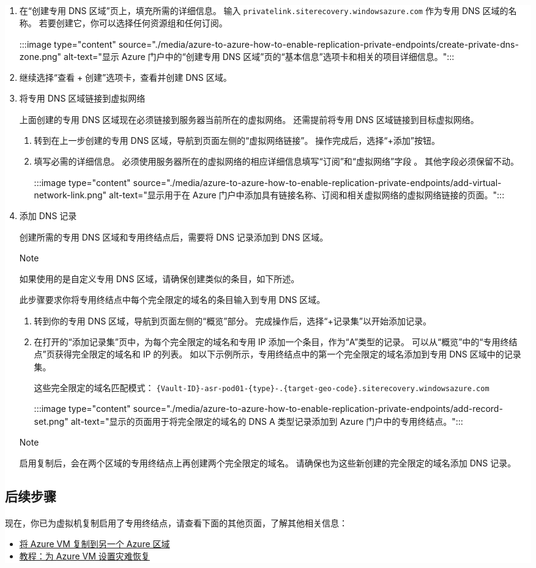    1. 在“创建专用 DNS 区域”页上，填充所需的详细信息。 输入 `privatelink.siterecovery.windowsazure.com` 作为专用 DNS 区域的名称。 若要创建它，你可以选择任何资源组和任何订阅。

      :::image type="content" source="./media/azure-to-azure-how-to-enable-replication-private-endpoints/create-private-dns-zone.png" alt-text="显示 Azure 门户中的“创建专用 DNS 区域”页的“基本信息”选项卡和相关的项目详细信息。":::

   1. 继续选择“查看 \+ 创建”选项卡，查看并创建 DNS 区域。

1. 将专用 DNS 区域链接到虚拟网络

   上面创建的专用 DNS 区域现在必须链接到服务器当前所在的虚拟网络。 还需提前将专用 DNS 区域链接到目标虚拟网络。

   1. 转到在上一步创建的专用 DNS 区域，导航到页面左侧的“虚拟网络链接”。 操作完成后，选择“\+添加”按钮。

   1. 填写必需的详细信息。 必须使用服务器所在的虚拟网络的相应详细信息填写“订阅”和“虚拟网络”字段 。 其他字段必须保留不动。

      :::image type="content" source="./media/azure-to-azure-how-to-enable-replication-private-endpoints/add-virtual-network-link.png" alt-text="显示用于在 Azure 门户中添加具有链接名称、订阅和相关虚拟网络的虚拟网络链接的页面。":::

1. 添加 DNS 记录

   创建所需的专用 DNS 区域和专用终结点后，需要将 DNS 记录添加到 DNS 区域。

   > [!NOTE]
   > 如果使用的是自定义专用 DNS 区域，请确保创建类似的条目，如下所述。

   此步骤要求你将专用终结点中每个完全限定的域名的条目输入到专用 DNS 区域。

   1. 转到你的专用 DNS 区域，导航到页面左侧的“概览”部分。 完成操作后，选择“\+记录集”以开始添加记录。

   1. 在打开的“添加记录集”页中，为每个完全限定的域名和专用 IP 添加一个条目，作为“A”类型的记录。 可以从“概览”中的“专用终结点”页获得完全限定的域名和 IP 的列表。 如以下示例所示，专用终结点中的第一个完全限定的域名添加到专用 DNS 区域中的记录集。

      这些完全限定的域名匹配模式： `{Vault-ID}-asr-pod01-{type}-.{target-geo-code}.siterecovery.windowsazure.com`

      :::image type="content" source="./media/azure-to-azure-how-to-enable-replication-private-endpoints/add-record-set.png" alt-text="显示的页面用于将完全限定的域名的 DNS A 类型记录添加到 Azure 门户中的专用终结点。":::

   > [!NOTE]
   > 启用复制后，会在两个区域的专用终结点上再创建两个完全限定的域名。 请确保也为这些新创建的完全限定的域名添加 DNS 记录。

## <a name="next-steps"></a>后续步骤

现在，你已为虚拟机复制启用了专用终结点，请查看下面的其他页面，了解其他相关信息：

- [将 Azure VM 复制到另一个 Azure 区域](./azure-to-azure-how-to-enable-replication.md)
- [教程：为 Azure VM 设置灾难恢复](./azure-to-azure-tutorial-enable-replication.md)